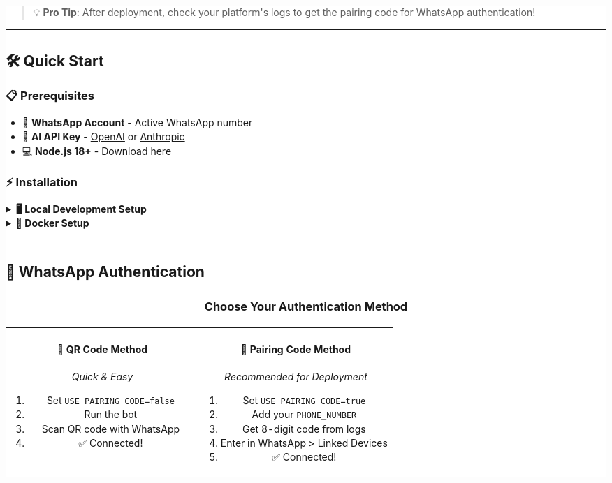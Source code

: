 </div>

> 💡 **Pro Tip**: After deployment, check your platform's logs to get the pairing code for WhatsApp authentication!

---

## 🛠️ **Quick Start**

### 📋 **Prerequisites**

- 📱 **WhatsApp Account** - Active WhatsApp number
- 🔑 **AI API Key** - [OpenAI](https://platform.openai.com/api-keys) or [Anthropic](https://console.anthropic.com/)
- 💻 **Node.js 18+** - [Download here](https://nodejs.org/)

### ⚡ **Installation**

<details><summary><strong>🖥️ Local Development Setup</strong></summary></details>

<details><summary><strong>🐳 Docker Setup</strong></summary></details>

---

## 🔐 **WhatsApp Authentication**

<div align="center">

### Choose Your Authentication Method

<table>
<tr>
<td width="50%" align="center">

#### 📱 **QR Code Method**
*Quick & Easy*

1. Set `USE_PAIRING_CODE=false`
2. Run the bot
3. Scan QR code with WhatsApp
4. ✅ Connected!

</td>
<td width="50%" align="center">

#### 🔢 **Pairing Code Method**
*Recommended for Deployment*

1. Set `USE_PAIRING_CODE=true`
2. Add your `PHONE_NUMBER`
3. Get 8-digit code from logs
4. Enter in WhatsApp > Linked Devices
5. ✅ Connected!

